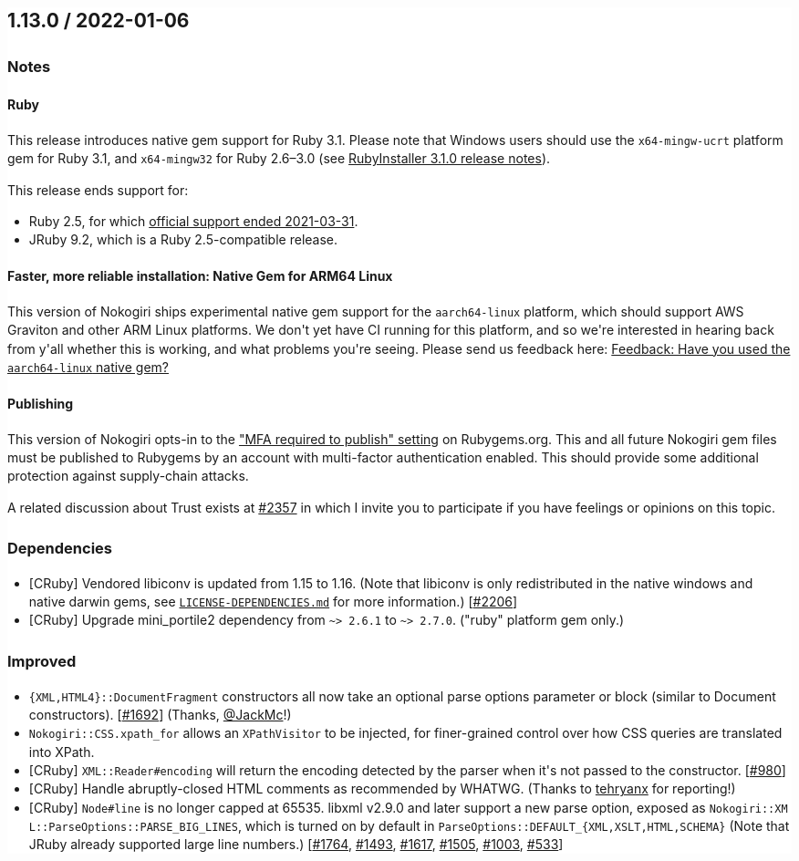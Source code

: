 
## 1.13.0 / 2022-01-06

### Notes

#### Ruby

This release introduces native gem support for Ruby 3.1. Please note that Windows users should use the `x64-mingw-ucrt` platform gem for Ruby 3.1, and `x64-mingw32` for Ruby 2.6&ndash;3.0 (see [RubyInstaller 3.1.0 release notes](https://rubyinstaller.org/2021/12/31/rubyinstaller-3.1.0-1-released.html)).

This release ends support for:

* Ruby 2.5, for which [official support ended 2021-03-31](https://www.ruby-lang.org/en/downloads/branches/).
* JRuby 9.2, which is a Ruby 2.5-compatible release.


#### Faster, more reliable installation: Native Gem for ARM64 Linux

This version of Nokogiri ships experimental native gem support for the `aarch64-linux` platform, which should support AWS Graviton and other ARM Linux platforms. We don't yet have CI running for this platform, and so we're interested in hearing back from y'all whether this is working, and what problems you're seeing. Please send us feedback here: [Feedback: Have you used the `aarch64-linux` native gem?](https://github.com/sparklemotion/nokogiri/discussions/2359)


#### Publishing

This version of Nokogiri opts-in to the ["MFA required to publish" setting](https://guides.rubygems.org/mfa-requirement-opt-in/) on Rubygems.org. This and all future Nokogiri gem files must be published to Rubygems by an account with multi-factor authentication enabled. This should provide some additional protection against supply-chain attacks.

A related discussion about Trust exists at [#2357](https://github.com/sparklemotion/nokogiri/issues/2357) in which I invite you to participate if you have feelings or opinions on this topic.


### Dependencies

* [CRuby] Vendored libiconv is updated from 1.15 to 1.16. (Note that libiconv is only redistributed in the native windows and native darwin gems, see [`LICENSE-DEPENDENCIES.md`](LICENSE-DEPENDENCIES.md) for more information.) [[#2206](https://github.com/sparklemotion/nokogiri/issues/2206)]
* [CRuby] Upgrade mini_portile2 dependency from `~> 2.6.1` to `~> 2.7.0`. ("ruby" platform gem only.)


### Improved

* `{XML,HTML4}::DocumentFragment` constructors all now take an optional parse options parameter or block (similar to Document constructors). [[#1692](https://github.com/sparklemotion/nokogiri/issues/1692)] (Thanks, [@JackMc](https://github.com/JackMc)!)
* `Nokogiri::CSS.xpath_for` allows an `XPathVisitor` to be injected, for finer-grained control over how CSS queries are translated into XPath.
* [CRuby] `XML::Reader#encoding` will return the encoding detected by the parser when it's not passed to the constructor. [[#980](https://github.com/sparklemotion/nokogiri/issues/980)]
* [CRuby] Handle abruptly-closed HTML comments as recommended by WHATWG. (Thanks to [tehryanx](https://hackerone.com/tehryanx?type=user) for reporting!)
* [CRuby] `Node#line` is no longer capped at 65535. libxml v2.9.0 and later support a new parse option, exposed as `Nokogiri::XML::ParseOptions::PARSE_BIG_LINES`, which is turned on by default in `ParseOptions::DEFAULT_{XML,XSLT,HTML,SCHEMA}` (Note that JRuby already supported large line numbers.) [[#1764](https://github.com/sparklemotion/nokogiri/issues/1764), [#1493](https://github.com/sparklemotion/nokogiri/issues/1493), [#1617](https://github.com/sparklemotion/nokogiri/issues/1617), [#1505](https://github.com/sparklemotion/nokogiri/issues/1505), [#1003](https://github.com/sparklemotion/nokogiri/issues/1003), [#533](https://github.com/sparklemotion/nokogiri/issues/533)]
